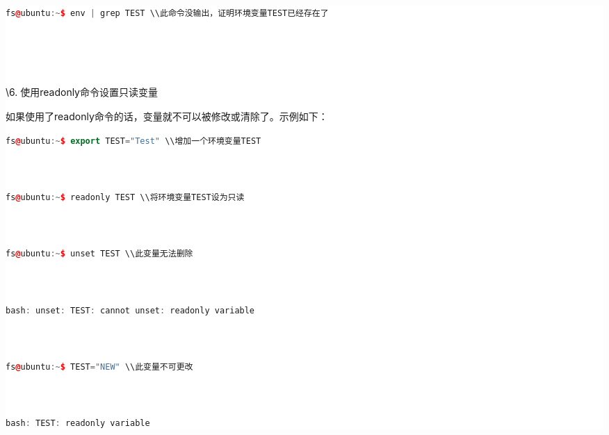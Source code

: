 ```cpp
fs@ubuntu:~$ env | grep TEST \\此命令没输出，证明环境变量TEST已经存在了



 
```

\6. 使用readonly命令设置只读变量

如果使用了readonly命令的话，变量就不可以被修改或清除了。示例如下：

```cpp
fs@ubuntu:~$ export TEST="Test" \\增加一个环境变量TEST



fs@ubuntu:~$ readonly TEST \\将环境变量TEST设为只读



fs@ubuntu:~$ unset TEST \\此变量无法删除



bash: unset: TEST: cannot unset: readonly variable



fs@ubuntu:~$ TEST="NEW" \\此变量不可更改



bash: TEST: readonly variable
```